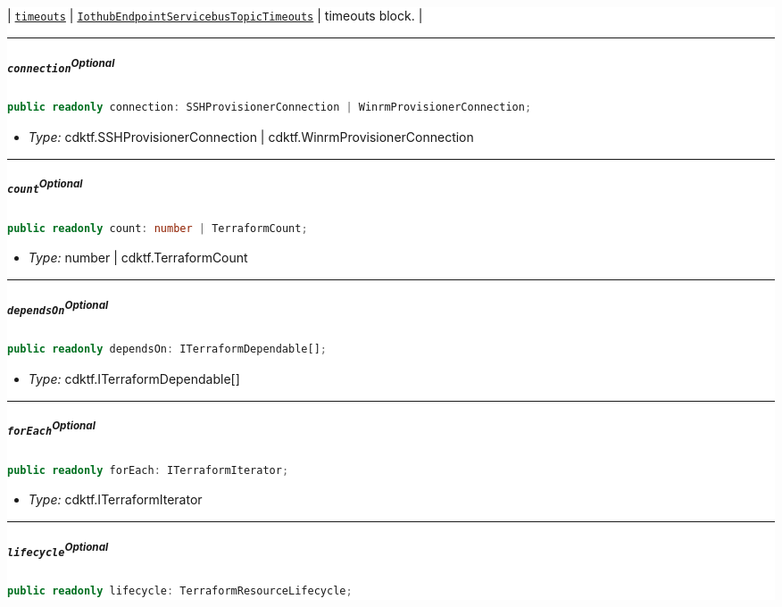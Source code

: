 | <code><a href="#@cdktf/provider-azurerm.iothubEndpointServicebusTopic.IothubEndpointServicebusTopicConfig.property.timeouts">timeouts</a></code> | <code><a href="#@cdktf/provider-azurerm.iothubEndpointServicebusTopic.IothubEndpointServicebusTopicTimeouts">IothubEndpointServicebusTopicTimeouts</a></code> | timeouts block. |

---

##### `connection`<sup>Optional</sup> <a name="connection" id="@cdktf/provider-azurerm.iothubEndpointServicebusTopic.IothubEndpointServicebusTopicConfig.property.connection"></a>

```typescript
public readonly connection: SSHProvisionerConnection | WinrmProvisionerConnection;
```

- *Type:* cdktf.SSHProvisionerConnection | cdktf.WinrmProvisionerConnection

---

##### `count`<sup>Optional</sup> <a name="count" id="@cdktf/provider-azurerm.iothubEndpointServicebusTopic.IothubEndpointServicebusTopicConfig.property.count"></a>

```typescript
public readonly count: number | TerraformCount;
```

- *Type:* number | cdktf.TerraformCount

---

##### `dependsOn`<sup>Optional</sup> <a name="dependsOn" id="@cdktf/provider-azurerm.iothubEndpointServicebusTopic.IothubEndpointServicebusTopicConfig.property.dependsOn"></a>

```typescript
public readonly dependsOn: ITerraformDependable[];
```

- *Type:* cdktf.ITerraformDependable[]

---

##### `forEach`<sup>Optional</sup> <a name="forEach" id="@cdktf/provider-azurerm.iothubEndpointServicebusTopic.IothubEndpointServicebusTopicConfig.property.forEach"></a>

```typescript
public readonly forEach: ITerraformIterator;
```

- *Type:* cdktf.ITerraformIterator

---

##### `lifecycle`<sup>Optional</sup> <a name="lifecycle" id="@cdktf/provider-azurerm.iothubEndpointServicebusTopic.IothubEndpointServicebusTopicConfig.property.lifecycle"></a>

```typescript
public readonly lifecycle: TerraformResourceLifecycle;
```
